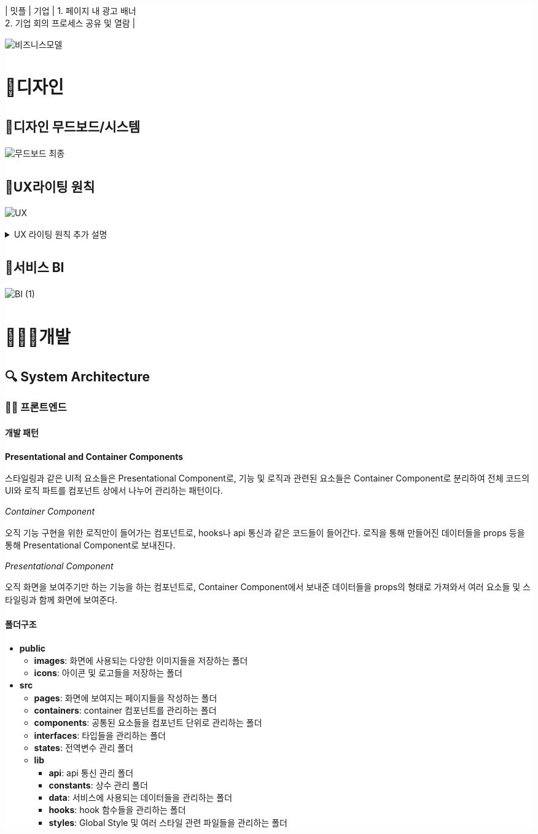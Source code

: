 | 밋플         | 기업         | 1. 페이지 내 광고 배너 <br>2. 기업 회의 프로세스 공유 및 열람                                                                                                                                           |

![비즈니스모델](https://github.com/Kusitms-28th-MeetUp-C/Backend/assets/96872852/71f3c766-3cbf-4df1-8bee-f440c43fc9ff)

# 👀디자인

## 🎨디자인 무드보드/시스템

![무드보드 최종](https://github.com/Kusitms-28th-MeetUp-C/Backend/assets/96872852/f3ed6f0c-42ea-4495-9abf-e5eea1a384fb)

## 📃UX라이팅 원칙

![UX](https://github.com/Kusitms-28th-MeetUp-C/Backend/assets/96872852/63ca4813-4479-4868-972a-49b73b5235b1)

<details><summary>UX 라이팅 원칙 추가 설명</summary></details>

## 🔖서비스 BI

![BI (1)](https://github.com/Kusitms-28th-MeetUp-C/Backend/assets/96872852/b71b8e58-a258-4426-8e9a-cdfae08b7d96)

# 🧑🏻‍💻개발

## **🔍 System Architecture**

### 👦🏻 프론트엔드

#### 개발 패턴

**Presentational and Container Components**

스타일링과 같은 UI적 요소들은 Presentational Component로, 기능 및 로직과 관련된 요소들은 Container Component로 분리하여 전체 코드의 UI와 로직 파트를 컴포넌트 상에서 나누어 관리하는 패턴이다.

_Container Component_

오직 기능 구현을 위한 로직만이 들어가는 컴포넌트로, hooks나 api 통신과 같은 코드들이 들어간다. 로직을 통해 만들어진 데이터들을 props 등을 통해 Presentational Component로 보내진다.

_Presentational Component_

오직 화면을 보여주기만 하는 기능을 하는 컴포넌트로, Container Component에서 보내준 데이터들을 props의 형태로 가져와서 여러 요소들 및 스타일링과 함께 화면에 보여준다.

#### 폴더구조

- **public**
  - **images**: 화면에 사용되는 다양한 이미지들을 저장하는 폴더
  - **icons**: 아이콘 및 로고들을 저장하는 폴더
- **src**
  - **pages**: 화면에 보여지는 페이지들을 작성하는 폴더
  - **containers**: container 컴포넌트를 관리하는 폴더
  - **components**: 공통된 요소들을 컴포넌트 단위로 관리하는 폴더
  - **interfaces**: 타입들을 관리하는 폴더
  - **states**: 전역변수 관리 폴더
  - **lib**
    - **api**: api 통신 관리 폴더
    - **constants**: 상수 관리 폴더
    - **data**: 서비스에 사용되는 데이터들을 관리하는 폴더
    - **hooks**: hook 함수들을 관리하는 폴더
    - **styles**: Global Style 및 여러 스타일 관련 파일들을 관리하는 폴더
